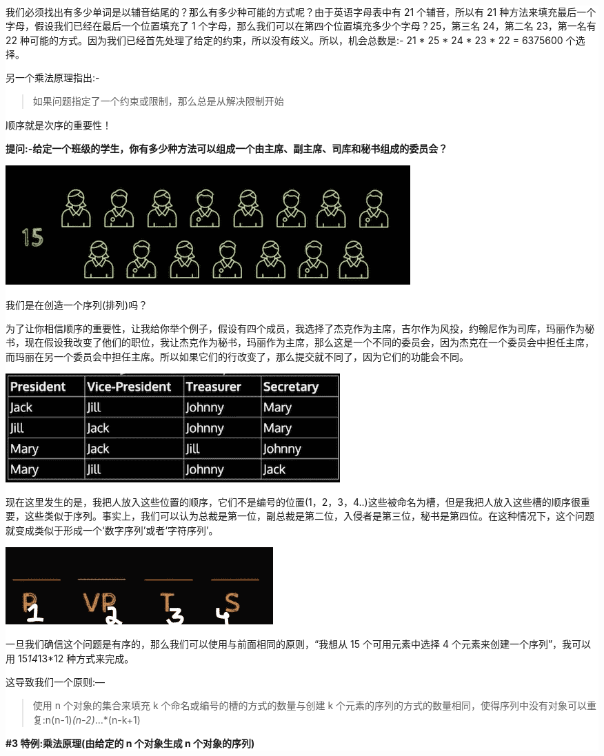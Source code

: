 我们必须找出有多少单词是以辅音结尾的？那么有多少种可能的方式呢？由于英语字母表中有 21 个辅音，所以有 21 种方法来填充最后一个字母，假设我们已经在最后一个位置填充了 1 个字母，那么我们可以在第四个位置填充多少个字母？25，第三名 24，第二名 23，第一名有 22 种可能的方式。因为我们已经首先处理了给定的约束，所以没有歧义。所以，机会总数是:- 21 * 25 * 24 * 23 * 22 = 6375600 个选择。

另一个乘法原理指出:-

> 如果问题指定了一个约束或限制，那么总是从解决限制开始

顺序就是次序的重要性！

**提问:-给定一个班级的学生，你有多少种方法可以组成一个由主席、副主席、司库和秘书组成的委员会？**

![](img/2003a9e6b08240219e2376e759dbd446.png)

我们是在创造一个序列(排列)吗？

为了让你相信顺序的重要性，让我给你举个例子，假设有四个成员，我选择了杰克作为主席，吉尔作为风投，约翰尼作为司库，玛丽作为秘书，现在假设我改变了他们的职位，我让杰克作为秘书，玛丽作为主席，那么这是一个不同的委员会，因为杰克在一个委员会中担任主席，而玛丽在另一个委员会中担任主席。所以如果它们的行改变了，那么提交就不同了，因为它们的功能会不同。

![](img/1a2970663b9fcc0fedaf035aa355f90d.png)

现在这里发生的是，我把人放入这些位置的顺序，它们不是编号的位置(1，2，3，4..)这些被命名为槽，但是我把人放入这些槽的顺序很重要，这些类似于序列。事实上，我们可以认为总裁是第一位，副总裁是第二位，入侵者是第三位，秘书是第四位。在这种情况下，这个问题就变成类似于形成一个‘数字序列’或者‘字符序列’。

![](img/27d4801e96c100abf62f971cfc576c49.png)

一旦我们确信这个问题是有序的，那么我们可以使用与前面相同的原则，“我想从 15 个可用元素中选择 4 个元素来创建一个序列”，我可以用 15*14*13*12 种方式来完成。

这导致我们一个原则:—

> 使用 n 个对象的集合来填充 k 个命名或编号的槽的方式的数量与创建 k 个元素的序列的方式的数量相同，使得序列中没有对象可以重复:n(n-1)*(n-2)*…*(n-k+1)

**#3 特例:乘法原理(由给定的 n 个对象生成 n 个对象的序列)**
